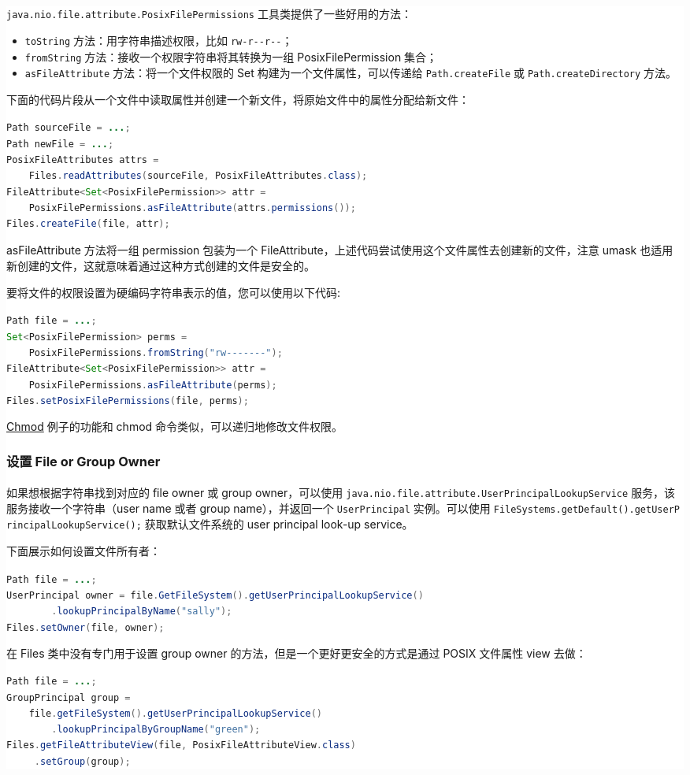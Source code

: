 `java.nio.file.attribute.PosixFilePermissions` 工具类提供了一些好用的方法：

- `toString` 方法：用字符串描述权限，比如 `rw-r--r--`；
- `fromString` 方法：接收一个权限字符串将其转换为一组 PosixFilePermission 集合；
- `asFileAttribute` 方法：将一个文件权限的 Set 构建为一个文件属性，可以传递给 `Path.createFile` 或 `Path.createDirectory` 方法。

下面的代码片段从一个文件中读取属性并创建一个新文件，将原始文件中的属性分配给新文件：

```java
Path sourceFile = ...;
Path newFile = ...;
PosixFileAttributes attrs =
    Files.readAttributes(sourceFile, PosixFileAttributes.class);
FileAttribute<Set<PosixFilePermission>> attr =
    PosixFilePermissions.asFileAttribute(attrs.permissions());
Files.createFile(file, attr);
```

asFileAttribute 方法将一组 permission 包装为一个 FileAttribute，上述代码尝试使用这个文件属性去创建新的文件，注意 umask 也适用新创建的文件，这就意味着通过这种方式创建的文件是安全的。

要将文件的权限设置为硬编码字符串表示的值，您可以使用以下代码:

```java
Path file = ...;
Set<PosixFilePermission> perms =
    PosixFilePermissions.fromString("rw-------");
FileAttribute<Set<PosixFilePermission>> attr =
    PosixFilePermissions.asFileAttribute(perms);
Files.setPosixFilePermissions(file, perms);
```

[Chmod](https://docs.oracle.com/javase/tutorial/essential/io/examples/Chmod.java) 例子的功能和 chmod 命令类似，可以递归地修改文件权限。

### 设置 File or Group Owner

如果想根据字符串找到对应的 file owner 或 group owner，可以使用 `java.nio.file.attribute.UserPrincipalLookupService` 服务，该服务接收一个字符串（user name 或者 group name），并返回一个 `UserPrincipal` 实例。可以使用 `FileSystems.getDefault().getUserPrincipalLookupService();` 获取默认文件系统的 user principal look-up service。

下面展示如何设置文件所有者：

```java
Path file = ...;
UserPrincipal owner = file.GetFileSystem().getUserPrincipalLookupService()
        .lookupPrincipalByName("sally");
Files.setOwner(file, owner);
```

在 Files 类中没有专门用于设置 group owner 的方法，但是一个更好更安全的方式是通过 POSIX 文件属性 view 去做：

```java
Path file = ...;
GroupPrincipal group =
    file.getFileSystem().getUserPrincipalLookupService()
        .lookupPrincipalByGroupName("green");
Files.getFileAttributeView(file, PosixFileAttributeView.class)
     .setGroup(group);
```
